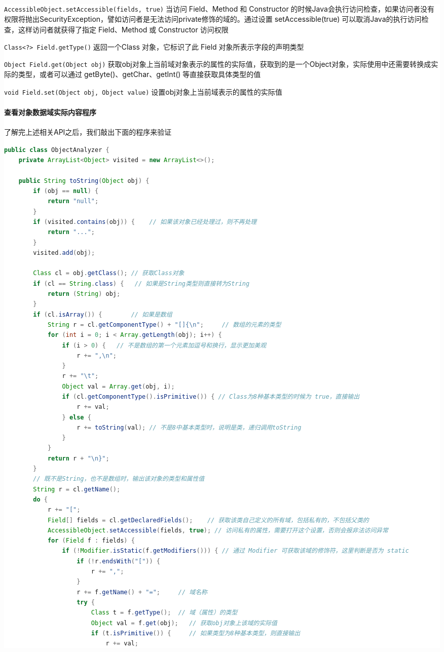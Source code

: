 `AccessibleObject.setAccessible(fields, true)` 当访问 Field、Method 和 Constructor 的时候Java会执行访问检查，如果访问者没有权限将抛出SecurityException，譬如访问者是无法访问private修饰的域的。通过设置 setAccessible(true) 可以取消Java的执行访问检查，这样访问者就获得了指定 Field、Method 或 Constructor 访问权限

`Class<?> Field.getType()` 返回一个Class 对象，它标识了此 Field 对象所表示字段的声明类型

`Object Field.get(Object obj)` 获取obj对象上当前域对象表示的属性的实际值，获取到的是一个Object对象，实际使用中还需要转换成实际的类型，或者可以通过 getByte()、getChar、getInt() 等直接获取具体类型的值

`void Field.set(Object obj, Object value)` 设置obj对象上当前域表示的属性的实际值


#### 查看对象数据域实际内容程序

了解完上述相关API之后，我们敲出下面的程序来验证

```java
public class ObjectAnalyzer {
    private ArrayList<Object> visited = new ArrayList<>();

    public String toString(Object obj) {
        if (obj == null) {
            return "null";
        }
        if (visited.contains(obj)) {    // 如果该对象已经处理过，则不再处理
            return "...";
        }
        visited.add(obj);

        Class cl = obj.getClass(); // 获取Class对象
        if (cl == String.class) {   // 如果是String类型则直接转为String
            return (String) obj;
        }
        if (cl.isArray()) {        // 如果是数组
            String r = cl.getComponentType() + "[]{\n";     // 数组的元素的类型
            for (int i = 0; i < Array.getLength(obj); i++) {
                if (i > 0) {   // 不是数组的第一个元素加逗号和换行，显示更加美观
                    r += ",\n";
                }
                r += "\t";
                Object val = Array.get(obj, i);
                if (cl.getComponentType().isPrimitive()) { // Class为8种基本类型的时候为 true，直接输出
                    r += val;
                } else {
                    r += toString(val); // 不是8中基本类型时，说明是类，递归调用toString
                }
            }
            return r + "\n}";
        }
        // 既不是String，也不是数组时，输出该对象的类型和属性值
        String r = cl.getName();
        do {
            r += "[";
            Field[] fields = cl.getDeclaredFields();    // 获取该类自己定义的所有域，包括私有的，不包括父类的
            AccessibleObject.setAccessible(fields, true); // 访问私有的属性，需要打开这个设置，否则会报非法访问异常
            for (Field f : fields) {
                if (!Modifier.isStatic(f.getModifiers())) { // 通过 Modifier 可获取该域的修饰符，这里判断是否为 static
                    if (!r.endsWith("[")) {
                        r += ",";
                    }
                    r += f.getName() + "=";     // 域名称
                    try {
                        Class t = f.getType();  // 域（属性）的类型
                        Object val = f.get(obj);   // 获取obj对象上该域的实际值
                        if (t.isPrimitive()) {     // 如果类型为8种基本类型，则直接输出
                            r += val;
```